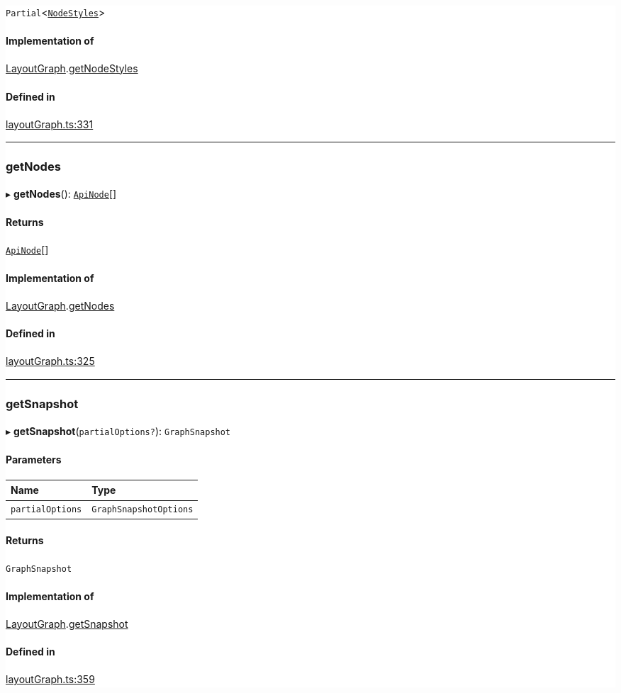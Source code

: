 `Partial`<[`NodeStyles`](../modules.md#nodestyles)\>

#### Implementation of

[LayoutGraph](../interfaces/LayoutGraph.md).[getNodeStyles](../interfaces/LayoutGraph.md#getnodestyles)

#### Defined in

[layoutGraph.ts:331](https://bitbucket.org/kineviz/graphxr-api/src/c752a8c/src/layoutGraph.ts#lines-331)

___

### getNodes

▸ **getNodes**(): [`ApiNode`](ApiNode.md)[]

#### Returns

[`ApiNode`](ApiNode.md)[]

#### Implementation of

[LayoutGraph](../interfaces/LayoutGraph.md).[getNodes](../interfaces/LayoutGraph.md#getnodes)

#### Defined in

[layoutGraph.ts:325](https://bitbucket.org/kineviz/graphxr-api/src/c752a8c/src/layoutGraph.ts#lines-325)

___

### getSnapshot

▸ **getSnapshot**(`partialOptions?`): `GraphSnapshot`

#### Parameters

| Name | Type |
| :------ | :------ |
| `partialOptions` | `GraphSnapshotOptions` |

#### Returns

`GraphSnapshot`

#### Implementation of

[LayoutGraph](../interfaces/LayoutGraph.md).[getSnapshot](../interfaces/LayoutGraph.md#getsnapshot)

#### Defined in

[layoutGraph.ts:359](https://bitbucket.org/kineviz/graphxr-api/src/c752a8c/src/layoutGraph.ts#lines-359)
